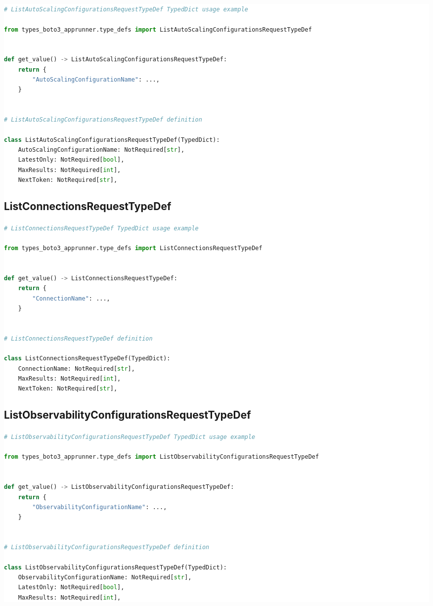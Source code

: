 ```python
# ListAutoScalingConfigurationsRequestTypeDef TypedDict usage example

from types_boto3_apprunner.type_defs import ListAutoScalingConfigurationsRequestTypeDef


def get_value() -> ListAutoScalingConfigurationsRequestTypeDef:
    return {
        "AutoScalingConfigurationName": ...,
    }


# ListAutoScalingConfigurationsRequestTypeDef definition

class ListAutoScalingConfigurationsRequestTypeDef(TypedDict):
    AutoScalingConfigurationName: NotRequired[str],
    LatestOnly: NotRequired[bool],
    MaxResults: NotRequired[int],
    NextToken: NotRequired[str],
```


## ListConnectionsRequestTypeDef

```python
# ListConnectionsRequestTypeDef TypedDict usage example

from types_boto3_apprunner.type_defs import ListConnectionsRequestTypeDef


def get_value() -> ListConnectionsRequestTypeDef:
    return {
        "ConnectionName": ...,
    }


# ListConnectionsRequestTypeDef definition

class ListConnectionsRequestTypeDef(TypedDict):
    ConnectionName: NotRequired[str],
    MaxResults: NotRequired[int],
    NextToken: NotRequired[str],
```


## ListObservabilityConfigurationsRequestTypeDef

```python
# ListObservabilityConfigurationsRequestTypeDef TypedDict usage example

from types_boto3_apprunner.type_defs import ListObservabilityConfigurationsRequestTypeDef


def get_value() -> ListObservabilityConfigurationsRequestTypeDef:
    return {
        "ObservabilityConfigurationName": ...,
    }


# ListObservabilityConfigurationsRequestTypeDef definition

class ListObservabilityConfigurationsRequestTypeDef(TypedDict):
    ObservabilityConfigurationName: NotRequired[str],
    LatestOnly: NotRequired[bool],
    MaxResults: NotRequired[int],
```